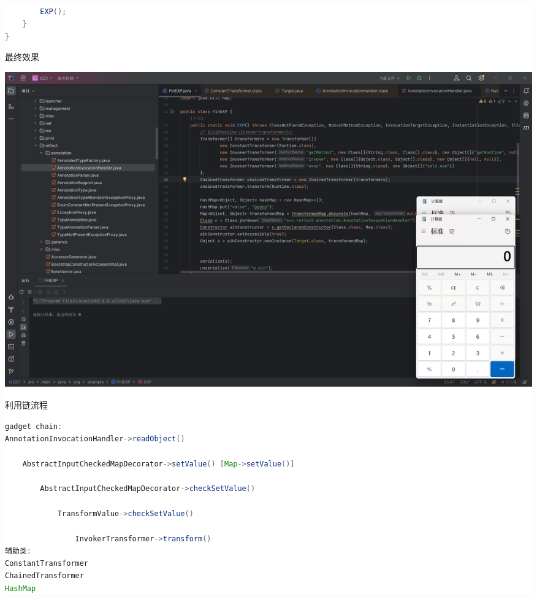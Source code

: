 ```java
        EXP();
    }
}
```

最终效果

​![image](assets/image-20240715150157-15vkvwb.png)​

利用链流程

```java
gadget chain:
AnnotationInvocationHandler->readObject()

	AbstractInputCheckedMapDecorator->setValue() [Map->setValue()]

		AbstractInputCheckedMapDecorator->checkSetValue()

			TransformValue->checkSetValue()

				InvokerTransformer->transform()
辅助类:
ConstantTransformer
ChainedTransformer
HashMap
```
